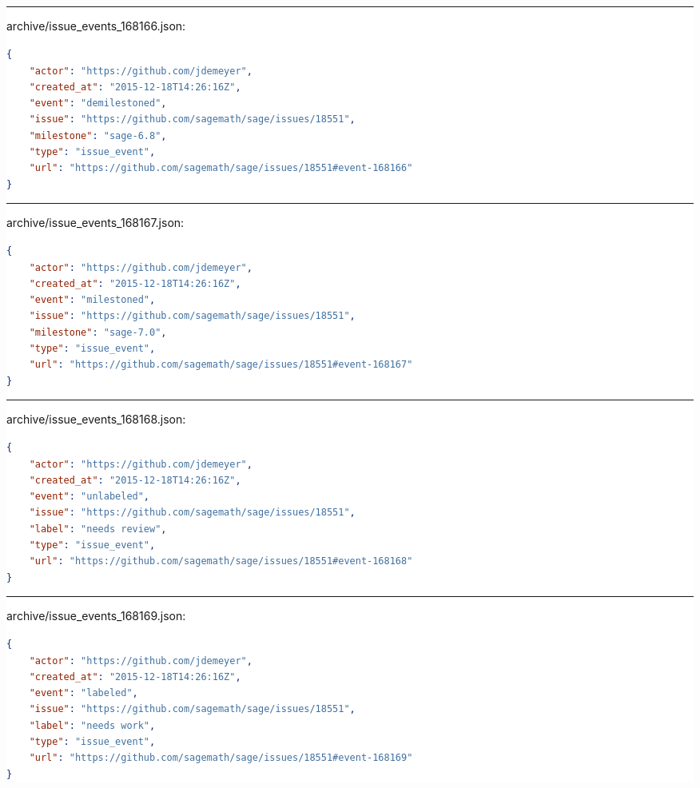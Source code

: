 

---

archive/issue_events_168166.json:
```json
{
    "actor": "https://github.com/jdemeyer",
    "created_at": "2015-12-18T14:26:16Z",
    "event": "demilestoned",
    "issue": "https://github.com/sagemath/sage/issues/18551",
    "milestone": "sage-6.8",
    "type": "issue_event",
    "url": "https://github.com/sagemath/sage/issues/18551#event-168166"
}
```



---

archive/issue_events_168167.json:
```json
{
    "actor": "https://github.com/jdemeyer",
    "created_at": "2015-12-18T14:26:16Z",
    "event": "milestoned",
    "issue": "https://github.com/sagemath/sage/issues/18551",
    "milestone": "sage-7.0",
    "type": "issue_event",
    "url": "https://github.com/sagemath/sage/issues/18551#event-168167"
}
```



---

archive/issue_events_168168.json:
```json
{
    "actor": "https://github.com/jdemeyer",
    "created_at": "2015-12-18T14:26:16Z",
    "event": "unlabeled",
    "issue": "https://github.com/sagemath/sage/issues/18551",
    "label": "needs review",
    "type": "issue_event",
    "url": "https://github.com/sagemath/sage/issues/18551#event-168168"
}
```



---

archive/issue_events_168169.json:
```json
{
    "actor": "https://github.com/jdemeyer",
    "created_at": "2015-12-18T14:26:16Z",
    "event": "labeled",
    "issue": "https://github.com/sagemath/sage/issues/18551",
    "label": "needs work",
    "type": "issue_event",
    "url": "https://github.com/sagemath/sage/issues/18551#event-168169"
}
```
